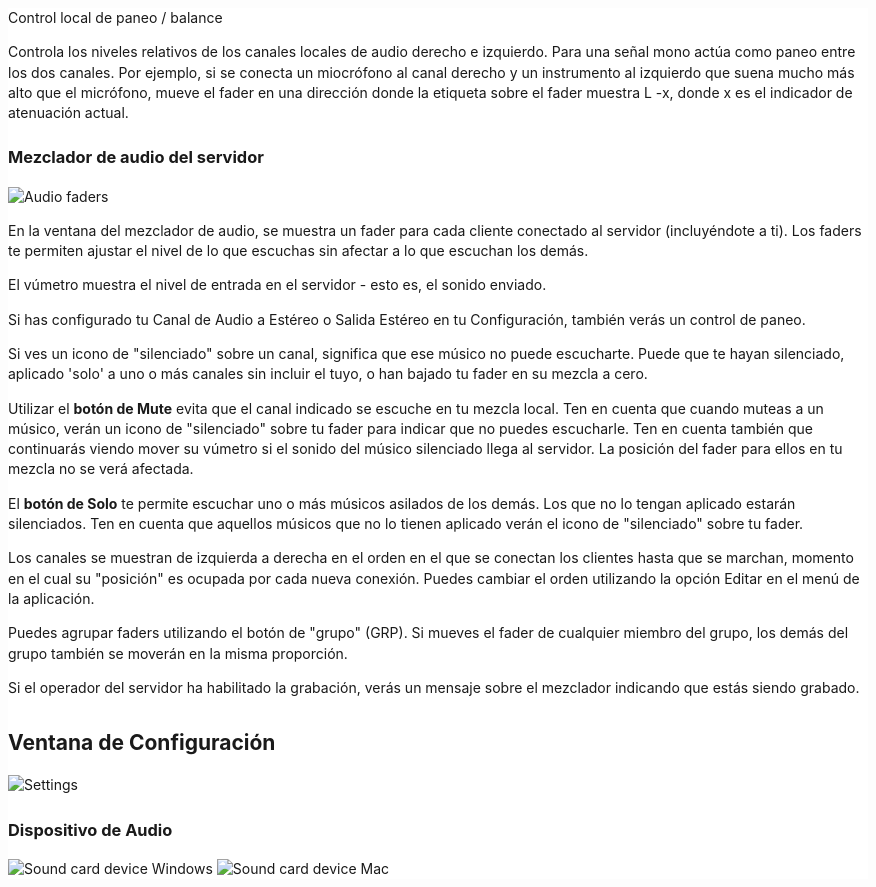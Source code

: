 Control local de paneo / balance

Controla los niveles relativos de los canales locales de audio derecho e izquierdo. Para una señal mono actúa como paneo entre los dos canales. Por ejemplo, si se conecta un miocrófono al canal derecho y un instrumento al izquierdo que suena mucho más alto que el micrófono, mueve el fader en una dirección donde la etiqueta sobre el fader muestra L -x, donde x es el indicador de atenuación actual.

### Mezclador de audio del servidor

![Audio faders](https://user-images.githubusercontent.com/4263412/97570647-de246900-19e7-11eb-9343-c1e8b9970774.png)

En la ventana del mezclador de audio, se muestra un fader para cada cliente conectado al servidor (incluyéndote a ti).
Los faders te permiten ajustar el nivel de lo que escuchas sin afectar a lo que escuchan los demás.

El vúmetro muestra el nivel de entrada en el servidor - esto es, el sonido enviado.

Si has configurado tu Canal de Audio a Estéreo o Salida Estéreo en tu Configuración, también verás un control de paneo.

Si ves un icono de "silenciado" sobre un canal, significa que ese músico no puede escucharte. Puede que te hayan silenciado, aplicado 'solo' a uno o más canales sin incluir el tuyo, o han bajado tu fader en su mezcla a cero.

Utilizar el **botón de Mute** evita que el canal indicado se escuche en tu mezcla local. Ten en cuenta que cuando muteas a un músico, verán un icono de "silenciado" sobre tu fader para indicar que no puedes escucharle. Ten en cuenta también que continuarás viendo mover su vúmetro si el sonido del músico silenciado llega al servidor. La posición del fader para ellos en tu mezcla no se verá afectada.

El **botón de Solo** te permite escuchar uno o más músicos asilados de los demás. Los que no lo tengan aplicado estarán silenciados. Ten en cuenta que aquellos músicos que no lo tienen aplicado verán el icono de "silenciado" sobre tu fader.

Los canales se muestran de izquierda a derecha en el orden en el que se conectan los clientes hasta que se marchan, momento en el cual su "posición" es ocupada por cada nueva conexión. Puedes cambiar el orden utilizando la opción Editar en el menú de la aplicación.

Puedes agrupar faders utilizando el botón de "grupo" (GRP). Si mueves el fader de cualquier miembro del grupo, los demás del grupo también se moverán en la misma proporción.

Si el operador del servidor ha habilitado la grabación, verás un mensaje sobre el mezclador indicando que estás siendo grabado.



Ventana de Configuración
---------------

![Settings](https://user-images.githubusercontent.com/4263412/97570866-ebd9ee80-19e7-11eb-9e24-314540cf1b32.png)

### Dispositivo de Audio

![Sound card device Windows](https://user-images.githubusercontent.com/4263412/97571029-f85e4700-19e7-11eb-97aa-f04adfdb6a7c.png)
![Sound card device Mac](https://user-images.githubusercontent.com/4263412/97571216-044a0900-19e8-11eb-8d9f-70d660e0cf7b.png)
